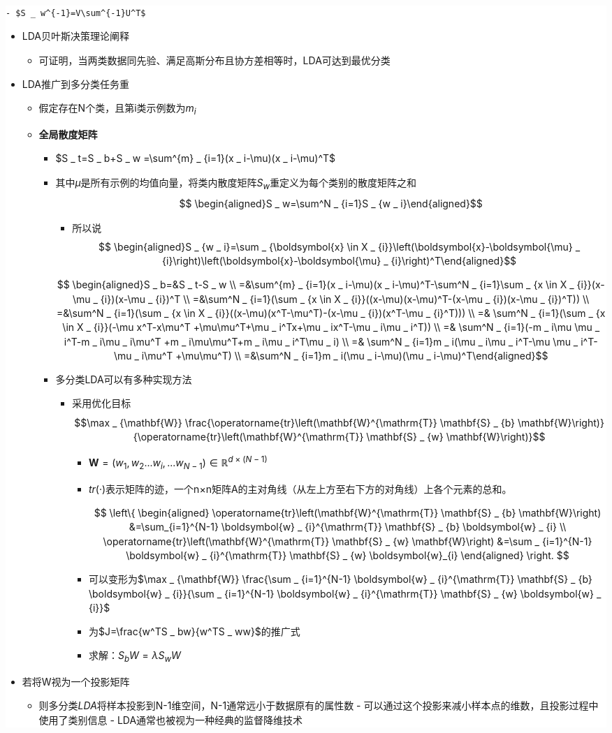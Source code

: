     - $S _ w^{-1}=V\sum^{-1}U^T$
      
- LDA贝叶斯决策理论阐释
  
  - 可证明，当两类数据同先验、满足高斯分布且协方差相等时，LDA可达到最优分类
  
- LDA推广到多分类任务重
  
    - 假定存在N个类，且第i类示例数为$m _ i$
  
  - **全局散度矩阵**
  
    - $S _ t=S _ b+S _ w  =\sum^{m} _ {i=1}(x _ i-\mu)(x _ i-\mu)^T$
  
    - 其中$\mu$是所有示例的均值向量，将类内散度矩阵$S _ w$重定义为每个类别的散度矩阵之和$$ \begin{aligned}S _ w=\sum^N _ {i=1}S _ {w _ i}\end{aligned}$$
  
      - 所以说$$ \begin{aligned}S _ {w _ i}=\sum _ {\boldsymbol{x} \in X _ {i}}\left(\boldsymbol{x}-\boldsymbol{\mu} _ {i}\right)\left(\boldsymbol{x}-\boldsymbol{\mu} _ {i}\right)^T\end{aligned}$$
  
      $$ \begin{aligned}S _ b=&S _ t-S _ w  \\  =&\sum^{m} _ {i=1}(x _ i-\mu)(x _ i-\mu)^T-\sum^N _ {i=1}\sum _ {x \in X _ {i}}(x-\mu _ {i})(x-\mu _ {i})^T               \\ =&\sum^N _ {i=1}(\sum _ {x \in X _ {i}}((x-\mu)(x-\mu)^T-(x-\mu _ {i})(x-\mu _ {i})^T))  \\ =&\sum^N _ {i=1}(\sum _ {x \in X _ {i}}((x-\mu)(x^T-\mu^T)-(x-\mu _ {i})(x^T-\mu _ {i}^T)))                           \\ =& \sum^N _ {i=1}(\sum _ {x \in X _ {i}}(-\mu x^T-x\mu^T +\mu\mu^T+\mu _ i^Tx+\mu _ ix^T-\mu _ i\mu _ i^T))                          \\ =& \sum^N _ {i=1}(-m _ i\mu \mu _ i^T-m _ i\mu _ i\mu^T +m _ i\mu\mu^T+m _ i\mu _ i^T\mu _ i)      \\ =& \sum^N _ {i=1}m _ i(\mu _ i\mu _ i^T-\mu \mu _ i^T-\mu _ i\mu^T +\mu\mu^T) \\ =&\sum^N _ {i=1}m _ i(\mu _ i-\mu)(\mu _ i-\mu)^T\end{aligned}$$
  
    - 多分类LDA可以有多种实现方法
    
      - 采用优化目标$$\max  _ {\mathbf{W}} \frac{\operatorname{tr}\left(\mathbf{W}^{\mathrm{T}} \mathbf{S} _ {b} \mathbf{W}\right)}{\operatorname{tr}\left(\mathbf{W}^{\mathrm{T}} \mathbf{S} _ {w} \mathbf{W}\right)}$$
    
        - $\mathbf{W}=(w _ 1,w _ 2...w _ i,...w _ {N-1}) \in \mathbb{R}^{d \times(N-1)}$
        
        - $tr(·)$表示矩阵的迹，一个n×n矩阵A的主对角线（从左上方至右下方的对角线）上各个元素的总和。
          
          $$ \left\{ \begin{aligned}
          \operatorname{tr}\left(\mathbf{W}^{\mathrm{T}} \mathbf{S} _ {b} \mathbf{W}\right) &=\sum_{i=1}^{N-1} \boldsymbol{w} _ {i}^{\mathrm{T}} \mathbf{S} _ {b} \boldsymbol{w} _ {i}  \\ 
          \operatorname{tr}\left(\mathbf{W}^{\mathrm{T}} \mathbf{S} _ {w} \mathbf{W}\right) &=\sum _ {i=1}^{N-1} \boldsymbol{w} _ {i}^{\mathrm{T}} \mathbf{S} _ {w} \boldsymbol{w}_{i}
          \end{aligned} \right. $$
          
        - 可以变形为$\max  _ {\mathbf{W}} \frac{\sum _ {i=1}^{N-1} \boldsymbol{w} _ {i}^{\mathrm{T}} \mathbf{S} _ {b} \boldsymbol{w} _ {i}}{\sum _ {i=1}^{N-1} \boldsymbol{w} _ {i}^{\mathrm{T}} \mathbf{S} _ {w} \boldsymbol{w} _ {i}}$
        
        - 为$J=\frac{w^TS _ bw}{w^TS _ ww}$的推广式
        
        - 求解：$S _ bW=\lambda S _ w W$
  
- 若将W视为一个投影矩阵
      
  - 则多分类$LDA$将样本投影到N-1维空间，N-1通常远小于数据原有的属性数
        - 可以通过这个投影来减小样本点的维数，且投影过程中使用了类别信息
            - LDA通常也被视为一种经典的监督降维技术
